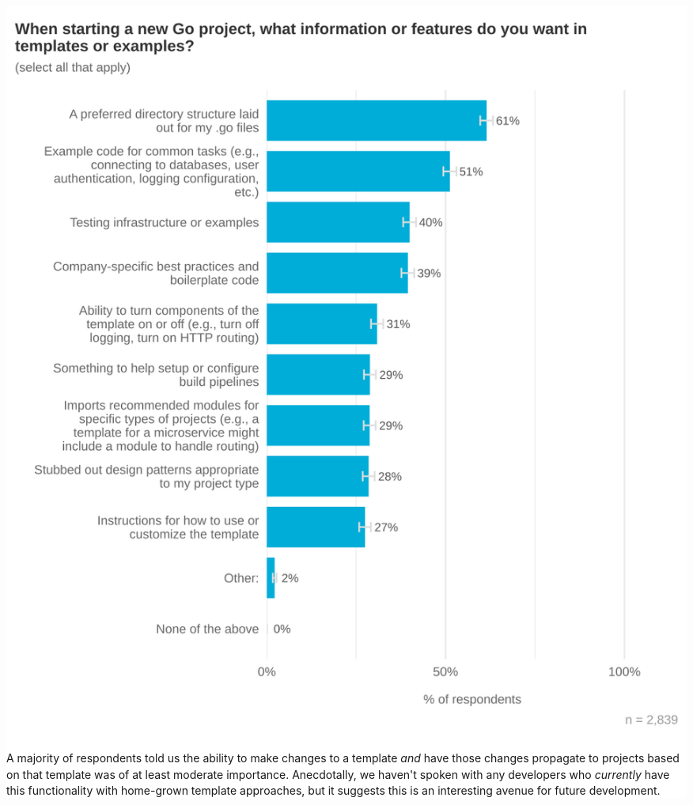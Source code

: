 <img src="survey2023h2/templates.svg" alt="Chart of functionality respondents
requested when starting new Go projects" class="chart" />

A majority of respondents told us the ability to make changes to a template
*and* have those changes propagate to projects based on that template was of
at least moderate importance. Anecdotally, we haven't spoken with any
developers who *currently* have this functionality with home-grown template
approaches, but it suggests this is an interesting avenue for future
development.
